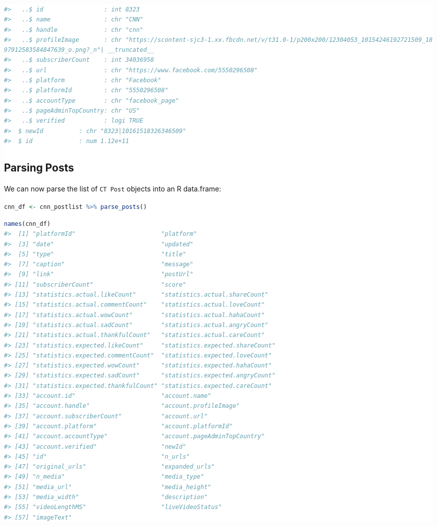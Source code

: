 ``` r
#>   ..$ id                 : int 8323
#>   ..$ name               : chr "CNN"
#>   ..$ handle             : chr "cnn"
#>   ..$ profileImage       : chr "https://scontent-sjc3-1.xx.fbcdn.net/v/t31.0-1/p200x200/12304053_10154246192721509_1897912583584847639_o.png?_n"| __truncated__
#>   ..$ subscriberCount    : int 34036958
#>   ..$ url                : chr "https://www.facebook.com/5550296508"
#>   ..$ platform           : chr "Facebook"
#>   ..$ platformId         : chr "5550296508"
#>   ..$ accountType        : chr "facebook_page"
#>   ..$ pageAdminTopCountry: chr "US"
#>   ..$ verified           : logi TRUE
#>  $ newId          : chr "8323|10161518326346509"
#>  $ id             : num 1.12e+11
```

## Parsing Posts

We can now parse the list of `CT Post` objects into an R data.frame:

``` r
cnn_df <- cnn_postlist %>% parse_posts()
```

``` r
names(cnn_df)
#>  [1] "platformId"                        "platform"                         
#>  [3] "date"                              "updated"                          
#>  [5] "type"                              "title"                            
#>  [7] "caption"                           "message"                          
#>  [9] "link"                              "postUrl"                          
#> [11] "subscriberCount"                   "score"                            
#> [13] "statistics.actual.likeCount"       "statistics.actual.shareCount"     
#> [15] "statistics.actual.commentCount"    "statistics.actual.loveCount"      
#> [17] "statistics.actual.wowCount"        "statistics.actual.hahaCount"      
#> [19] "statistics.actual.sadCount"        "statistics.actual.angryCount"     
#> [21] "statistics.actual.thankfulCount"   "statistics.actual.careCount"      
#> [23] "statistics.expected.likeCount"     "statistics.expected.shareCount"   
#> [25] "statistics.expected.commentCount"  "statistics.expected.loveCount"    
#> [27] "statistics.expected.wowCount"      "statistics.expected.hahaCount"    
#> [29] "statistics.expected.sadCount"      "statistics.expected.angryCount"   
#> [31] "statistics.expected.thankfulCount" "statistics.expected.careCount"    
#> [33] "account.id"                        "account.name"                     
#> [35] "account.handle"                    "account.profileImage"             
#> [37] "account.subscriberCount"           "account.url"                      
#> [39] "account.platform"                  "account.platformId"               
#> [41] "account.accountType"               "account.pageAdminTopCountry"      
#> [43] "account.verified"                  "newId"                            
#> [45] "id"                                "n_urls"                           
#> [47] "original_urls"                     "expanded_urls"                    
#> [49] "n_media"                           "media_type"                       
#> [51] "media_url"                         "media_height"                     
#> [53] "media_width"                       "description"                      
#> [55] "videoLengthMS"                     "liveVideoStatus"                  
#> [57] "imageText"
```

